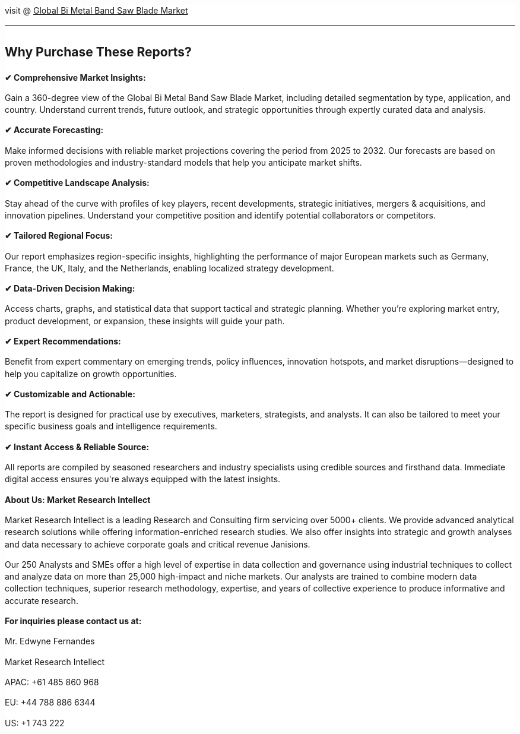 visit&nbsp;@</strong>&nbsp;</span><span class="font-[700]"><a href="https://www.marketresearchintellect.com/product/global-bi-metal-band-saw-blade-market-size-and-forecast/?utm_source=Linkedin&utm_medium=041" target="_blank" data-tracking-control-name="article-ssr-frontend-pulse_little-text-block" data-tracking-will-navigate="" data-test-link="">Global Bi Metal Band Saw Blade Market</a></span></p></blockquote><hr /><h2>Why Purchase These Reports?</h2><p><strong>✔ Comprehensive Market Insights:</strong></p><p>Gain a 360-degree view of the Global Bi Metal Band Saw Blade Market, including detailed segmentation by type, application, and country. Understand current trends, future outlook, and strategic opportunities through expertly curated data and analysis.</p><p><strong>✔ Accurate Forecasting:</strong></p><p>Make informed decisions with reliable market projections covering the period from 2025 to 2032. Our forecasts are based on proven methodologies and industry-standard models that help you anticipate market shifts.</p><p><strong>✔ Competitive Landscape Analysis:</strong></p><p>Stay ahead of the curve with profiles of key players, recent developments, strategic initiatives, mergers &amp; acquisitions, and innovation pipelines. Understand your competitive position and identify potential collaborators or competitors.</p><p><strong>✔ Tailored Regional Focus:</strong></p><p>Our report emphasizes region-specific insights, highlighting the performance of major European markets such as Germany, France, the UK, Italy, and the Netherlands, enabling localized strategy development.</p><p><strong>✔ Data-Driven Decision Making:</strong></p><p>Access charts, graphs, and statistical data that support tactical and strategic planning. Whether you&rsquo;re exploring market entry, product development, or expansion, these insights will guide your path.</p><p><strong>✔ Expert Recommendations:</strong></p><p>Benefit from expert commentary on emerging trends, policy influences, innovation hotspots, and market disruptions&mdash;designed to help you capitalize on growth opportunities.</p><p><strong>✔ Customizable and Actionable:</strong></p><p>The report is designed for practical use by executives, marketers, strategists, and analysts. It can also be tailored to meet your specific business goals and intelligence requirements.</p><p><strong>✔ Instant Access &amp; Reliable Source:</strong></p><p>All reports are compiled by seasoned researchers and industry specialists using credible sources and firsthand data. Immediate digital access ensures you're always equipped with the latest insights.</p><p><strong><span class="font-[700]">About Us: Market Research Intellect</span></strong></p><p><span class="">Market Research Intellect is a leading Research and Consulting firm servicing over 5000+ clients. We provide advanced analytical research solutions while offering information-enriched research studies.&nbsp;</span>We also offer insights into strategic and growth analyses and data necessary to achieve corporate goals and critical revenue Janisions.</p><p><span class="">Our 250 Analysts and SMEs offer a high level of expertise in data collection and governance using industrial techniques to collect and analyze data on more than 25,000 high-impact and niche markets. Our analysts are trained to combine modern data collection techniques, superior research methodology, expertise, and years of collective experience to produce informative and accurate research.</span></p><p><strong>For inquiries please contact us at:</strong></p><p>Mr. Edwyne Fernandes</p><p>Market Research Intellect</p><p>APAC: +61 485 860 968</p><p>EU: +44 788 886 6344</p><p>US: +1 743 222
